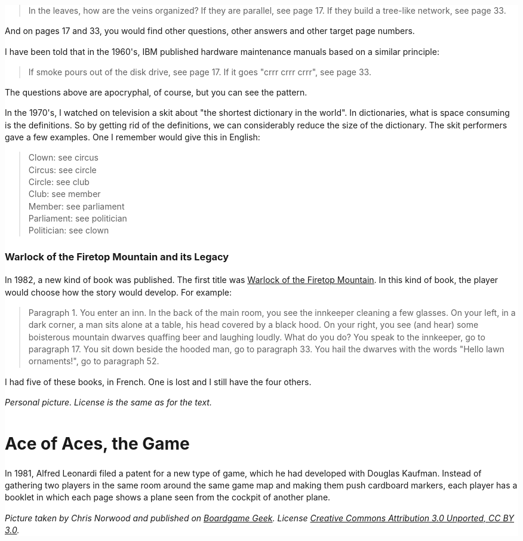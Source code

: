 > In the leaves, how are the veins organized? If they are parallel, see page 17.
> If they build a tree-like network, see page 33.

And on pages 17 and 33, you would find other questions, other answers and other
target page numbers.

I have been told that in the 1960's, IBM published hardware maintenance manuals
based on a similar principle:

> If smoke pours out of the disk drive, see page 17. If it goes "crrr crrr crrr", see
> page 33.

The questions above are apocryphal, of course, but you can see the pattern.

In the 1970's, I watched on television a skit about "the shortest dictionary 
in the world". In dictionaries, what is space consuming is the definitions. So
by getting rid of the definitions, we can considerably reduce the size of the
dictionary. The skit performers gave a few examples. One I remember would give this in English:

> Clown: see circus           \
> Circus: see circle          \
> Circle: see club            \
> Club: see member            \
> Member: see parliament      \
> Parliament: see politician  \
> Politician: see clown

### Warlock of the Firetop Mountain and its Legacy

In 1982, a new kind of book was published. The first title was
[Warlock of the Firetop Mountain](http://fightingfantasy.wikia.com/wiki/The_Warlock_of_Firetop_Mountain_\(book\)). 
In this kind of book, the player would choose how the story would develop. For example:

> Paragraph 1. You enter  an inn. In the back of the  main room, you see
> the innkeeper cleaning a few glasses.  On your left, in a dark corner,
> a man sits alone at a table, his head covered by a black hood. On your
> right, you  see (and hear)  some boisterous mountain  dwarves quaffing
> beer and laughing loudly. What do  you do? You speak to the innkeeper,
> go  to  paragraph 17.  You  sit  down beside  the  hooded  man, go  to
> paragraph  33\.  You hail  the  dwarves  with  the words  "Hello  lawn
> ornaments!", go to paragraph 52.

I had five of these books, in French. One is lost and I still have the four others.

_Personal picture. License is the same as for the text._

# Ace of Aces, the Game

In 1981, Alfred Leonardi filed a patent for a new type of game, which he had
developed with Douglas Kaufman. Instead of gathering two players in the same room around
the same game map and making them push cardboard markers, each player has a booklet
in which each page shows a plane seen from the cockpit of another plane.

_Picture taken by Chris Norwood and published on [Boardgame Geek](https://boardgamegeek.com/image/1051809/ace-aces-handy-rotary-series?size=large). 
License [Creative Commons Attribution 3.0 Unported, CC BY 3.0](https://creativecommons.org/licenses/by/3.0/)._
